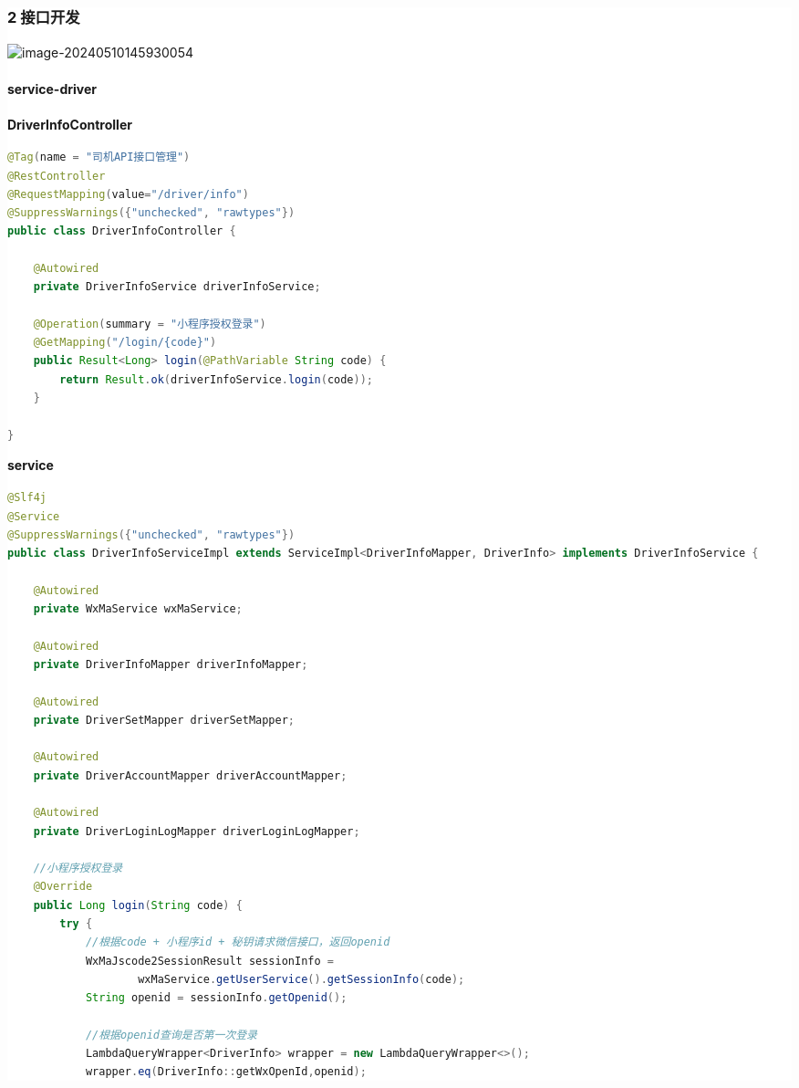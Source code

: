 

### 2 接口开发

![image-20240510145930054](image/image-20240510145930054.png)



#### service-driver

**DriverInfoController**

```java
@Tag(name = "司机API接口管理")
@RestController
@RequestMapping(value="/driver/info")
@SuppressWarnings({"unchecked", "rawtypes"})
public class DriverInfoController {

    @Autowired
    private DriverInfoService driverInfoService;

    @Operation(summary = "小程序授权登录")
    @GetMapping("/login/{code}")
    public Result<Long> login(@PathVariable String code) {
        return Result.ok(driverInfoService.login(code));
    }

}
```

**service**

```java
@Slf4j
@Service
@SuppressWarnings({"unchecked", "rawtypes"})
public class DriverInfoServiceImpl extends ServiceImpl<DriverInfoMapper, DriverInfo> implements DriverInfoService {

    @Autowired
    private WxMaService wxMaService;

    @Autowired
    private DriverInfoMapper driverInfoMapper;

    @Autowired
    private DriverSetMapper driverSetMapper;

    @Autowired
    private DriverAccountMapper driverAccountMapper;

    @Autowired
    private DriverLoginLogMapper driverLoginLogMapper;
    
    //小程序授权登录
    @Override
    public Long login(String code) {
        try {
            //根据code + 小程序id + 秘钥请求微信接口，返回openid
            WxMaJscode2SessionResult sessionInfo =
                    wxMaService.getUserService().getSessionInfo(code);
            String openid = sessionInfo.getOpenid();

            //根据openid查询是否第一次登录
            LambdaQueryWrapper<DriverInfo> wrapper = new LambdaQueryWrapper<>();
            wrapper.eq(DriverInfo::getWxOpenId,openid);
```